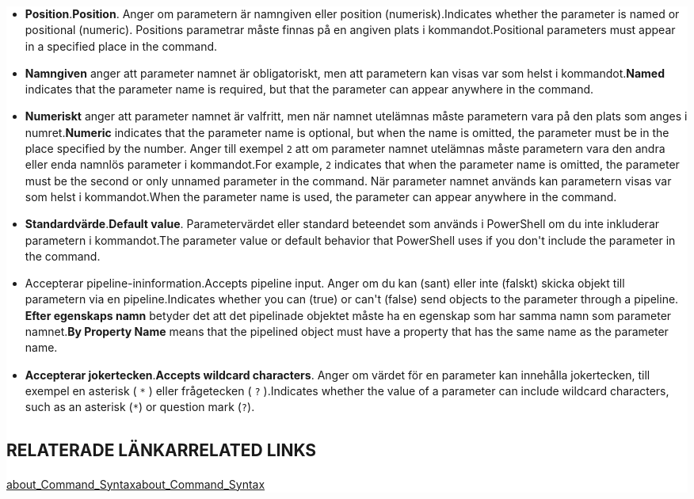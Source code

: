 - <span data-ttu-id="0eae8-312">**Position**.</span><span class="sxs-lookup"><span data-stu-id="0eae8-312">**Position**.</span></span> <span data-ttu-id="0eae8-313">Anger om parametern är namngiven eller position (numerisk).</span><span class="sxs-lookup"><span data-stu-id="0eae8-313">Indicates whether the parameter is named or positional (numeric).</span></span> <span data-ttu-id="0eae8-314">Positions parametrar måste finnas på en angiven plats i kommandot.</span><span class="sxs-lookup"><span data-stu-id="0eae8-314">Positional parameters must appear in a specified place in the command.</span></span>

- <span data-ttu-id="0eae8-315">**Namngiven** anger att parameter namnet är obligatoriskt, men att parametern kan visas var som helst i kommandot.</span><span class="sxs-lookup"><span data-stu-id="0eae8-315">**Named** indicates that the parameter name is required, but that the parameter can appear anywhere in the command.</span></span>

- <span data-ttu-id="0eae8-316">**Numeriskt** anger att parameter namnet är valfritt, men när namnet utelämnas måste parametern vara på den plats som anges i numret.</span><span class="sxs-lookup"><span data-stu-id="0eae8-316">**Numeric** indicates that the parameter name is optional, but when the name is omitted, the parameter must be in the place specified by the number.</span></span> <span data-ttu-id="0eae8-317">Anger till exempel `2` att om parameter namnet utelämnas måste parametern vara den andra eller enda namnlös parameter i kommandot.</span><span class="sxs-lookup"><span data-stu-id="0eae8-317">For example, `2` indicates that when the parameter name is omitted, the parameter must be the second or only unnamed parameter in the command.</span></span> <span data-ttu-id="0eae8-318">När parameter namnet används kan parametern visas var som helst i kommandot.</span><span class="sxs-lookup"><span data-stu-id="0eae8-318">When the parameter name is used, the parameter can appear anywhere in the command.</span></span>

- <span data-ttu-id="0eae8-319">**Standardvärde**.</span><span class="sxs-lookup"><span data-stu-id="0eae8-319">**Default value**.</span></span> <span data-ttu-id="0eae8-320">Parametervärdet eller standard beteendet som används i PowerShell om du inte inkluderar parametern i kommandot.</span><span class="sxs-lookup"><span data-stu-id="0eae8-320">The parameter value or default behavior that PowerShell uses if you don't include the parameter in the command.</span></span>

- <span data-ttu-id="0eae8-321">Accepterar pipeline-ininformation.</span><span class="sxs-lookup"><span data-stu-id="0eae8-321">Accepts pipeline input.</span></span> <span data-ttu-id="0eae8-322">Anger om du kan (sant) eller inte (falskt) skicka objekt till parametern via en pipeline.</span><span class="sxs-lookup"><span data-stu-id="0eae8-322">Indicates whether you can (true) or can't (false) send objects to the parameter through a pipeline.</span></span> <span data-ttu-id="0eae8-323">**Efter egenskaps namn** betyder det att det pipelinade objektet måste ha en egenskap som har samma namn som parameter namnet.</span><span class="sxs-lookup"><span data-stu-id="0eae8-323">**By Property Name** means that the pipelined object must have a property that has the same name as the parameter name.</span></span>

- <span data-ttu-id="0eae8-324">**Accepterar jokertecken**.</span><span class="sxs-lookup"><span data-stu-id="0eae8-324">**Accepts wildcard characters**.</span></span> <span data-ttu-id="0eae8-325">Anger om värdet för en parameter kan innehålla jokertecken, till exempel en asterisk ( `*` ) eller frågetecken ( `?` ).</span><span class="sxs-lookup"><span data-stu-id="0eae8-325">Indicates whether the value of a parameter can include wildcard characters, such as an asterisk (`*`) or question mark (`?`).</span></span>

## <span data-ttu-id="0eae8-326">RELATERADE LÄNKAR</span><span class="sxs-lookup"><span data-stu-id="0eae8-326">RELATED LINKS</span></span>

[<span data-ttu-id="0eae8-327">about_Command_Syntax</span><span class="sxs-lookup"><span data-stu-id="0eae8-327">about_Command_Syntax</span></span>](About/about_Command_Syntax.md)
